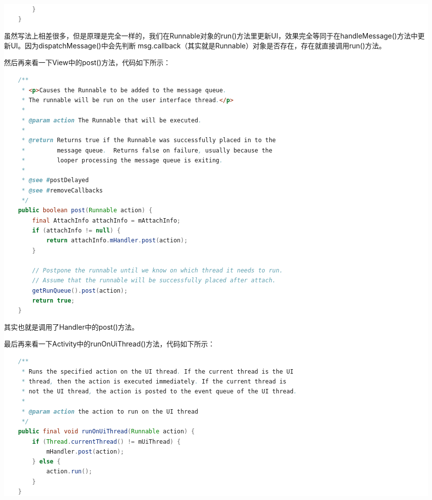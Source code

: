 ```java
        }
    }
```

虽然写法上相差很多，但是原理是完全一样的，我们在Runnable对象的run()方法里更新UI，效果完全等同于在handleMessage()方法中更新UI。因为dispatchMessage()中会先判断 msg.callback（其实就是Runnable）对象是否存在，存在就直接调用run()方法。

然后再来看一下View中的post()方法，代码如下所示：

```java
    /**
     * <p>Causes the Runnable to be added to the message queue.
     * The runnable will be run on the user interface thread.</p>
     *
     * @param action The Runnable that will be executed.
     *
     * @return Returns true if the Runnable was successfully placed in to the
     *         message queue.  Returns false on failure, usually because the
     *         looper processing the message queue is exiting.
     *
     * @see #postDelayed
     * @see #removeCallbacks
     */
    public boolean post(Runnable action) {
        final AttachInfo attachInfo = mAttachInfo;
        if (attachInfo != null) {
            return attachInfo.mHandler.post(action);
        }

        // Postpone the runnable until we know on which thread it needs to run.
        // Assume that the runnable will be successfully placed after attach.
        getRunQueue().post(action);
        return true;
    }
```

其实也就是调用了Handler中的post()方法。

最后再来看一下Activity中的runOnUiThread()方法，代码如下所示：

```java
    /**
     * Runs the specified action on the UI thread. If the current thread is the UI
     * thread, then the action is executed immediately. If the current thread is
     * not the UI thread, the action is posted to the event queue of the UI thread.
     *
     * @param action the action to run on the UI thread
     */
    public final void runOnUiThread(Runnable action) {
        if (Thread.currentThread() != mUiThread) {
            mHandler.post(action);
        } else {
            action.run();
        }
    }
```
